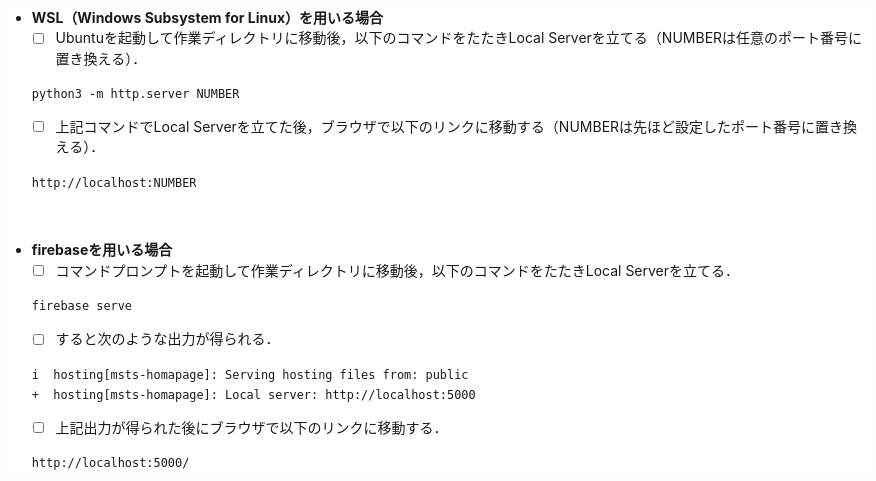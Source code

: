 - **WSL（Windows Subsystem for Linux）を用いる場合**
  - [ ]  Ubuntuを起動して作業ディレクトリに移動後，以下のコマンドをたたきLocal Serverを立てる（NUMBERは任意のポート番号に置き換える）．
  ```
  python3 -m http.server NUMBER
  ```
  - [ ] 上記コマンドでLocal Serverを立てた後，ブラウザで以下のリンクに移動する（NUMBERは先ほど設定したポート番号に置き換える）．
  ```
  http://localhost:NUMBER
  ```
<br>

- **firebaseを用いる場合**
  - [ ] コマンドプロンプトを起動して作業ディレクトリに移動後，以下のコマンドをたたきLocal Serverを立てる．
  ```
  firebase serve
  ```
  - [ ] すると次のような出力が得られる．
  ```
  i  hosting[msts-homapage]: Serving hosting files from: public
  +  hosting[msts-homapage]: Local server: http://localhost:5000
  ```
  - [ ] 上記出力が得られた後にブラウザで以下のリンクに移動する．
  ```
  http://localhost:5000/
  ```


